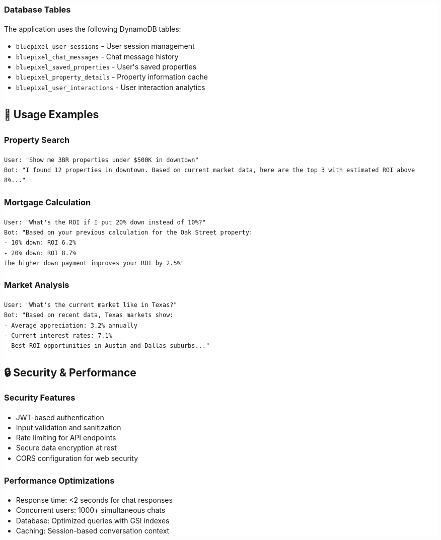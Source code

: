 ### Database Tables
The application uses the following DynamoDB tables:
- `bluepixel_user_sessions` - User session management
- `bluepixel_chat_messages` - Chat message history
- `bluepixel_saved_properties` - User's saved properties
- `bluepixel_property_details` - Property information cache
- `bluepixel_user_interactions` - User interaction analytics

## 🎯 Usage Examples

### Property Search
```
User: "Show me 3BR properties under $500K in downtown"
Bot: "I found 12 properties in downtown. Based on current market data, here are the top 3 with estimated ROI above 8%..."
```

### Mortgage Calculation
```
User: "What's the ROI if I put 20% down instead of 10%?"
Bot: "Based on your previous calculation for the Oak Street property:
- 10% down: ROI 6.2%
- 20% down: ROI 8.7%
The higher down payment improves your ROI by 2.5%"
```

### Market Analysis
```
User: "What's the current market like in Texas?"
Bot: "Based on recent data, Texas markets show:
- Average appreciation: 3.2% annually
- Current interest rates: 7.1%
- Best ROI opportunities in Austin and Dallas suburbs..."
```

## 🔒 Security & Performance

### Security Features
- JWT-based authentication
- Input validation and sanitization
- Rate limiting for API endpoints
- Secure data encryption at rest
- CORS configuration for web security

### Performance Optimizations
- Response time: <2 seconds for chat responses
- Concurrent users: 1000+ simultaneous chats
- Database: Optimized queries with GSI indexes
- Caching: Session-based conversation context
